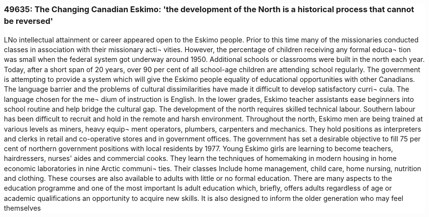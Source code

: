 ### 49635: The Changing Canadian Eskimo: 'the development of the North is a historical process that cannot be reversed'
LNo intellectual attainment or career
appeared open to the Eskimo people.
Prior to this time many of the
missionaries conducted classes in
association with their missionary acti¬
vities. However, the percentage of
children receiving any formal educa¬
tion was small when the federal
system got underway around 1950.
Additional schools or classrooms were
built in the north each year. Today,
after a short span of 20 years, over
90 per cent of all school-age children
are attending school regularly.
The government is attempting to
provide a system which will give the
Eskimo people equality of educational
opportunities with other Canadians.
The language barrier and the problems
of cultural dissimilarities have made it
difficult to develop satisfactory curri¬
cula.
The language chosen for the me¬
dium of instruction is English. In the
lower grades, Eskimo teacher assistants
ease beginners into school routine and
help bridge the cultural gap.
The development of the north
requires skilled technical labour.
Southern labour has been difficult to
recruit and hold in the remote and
harsh environment. Throughout the
north, Eskimo men are being trained at
various levels as miners, heavy equip¬
ment operators, plumbers, carpenters
and mechanics. They hold positions
as interpreters and clerks in retail and
co-operative stores and in government
offices. The government has set a
desirable objective to fill 75 per cent of
northern government positions with
local residents by 1977.
Young Eskimo girls are learning to
become teachers, hairdressers, nurses'
aides and commercial cooks. They
learn the techniques of homemaking
in modern housing in home economic
laboratories in nine Arctic communi¬
ties. Their classes Include home
management, child care, home nursing,
nutrition and clothing. These courses
are also available to adults with little
or no formal education.
There are many aspects to the
education programme and one of the
most important Is adult education
which, briefly, offers adults regardless
of age or academic qualifications an
opportunity to acquire new skills. It is
also designed to inform the older
generation who may feel themselves
